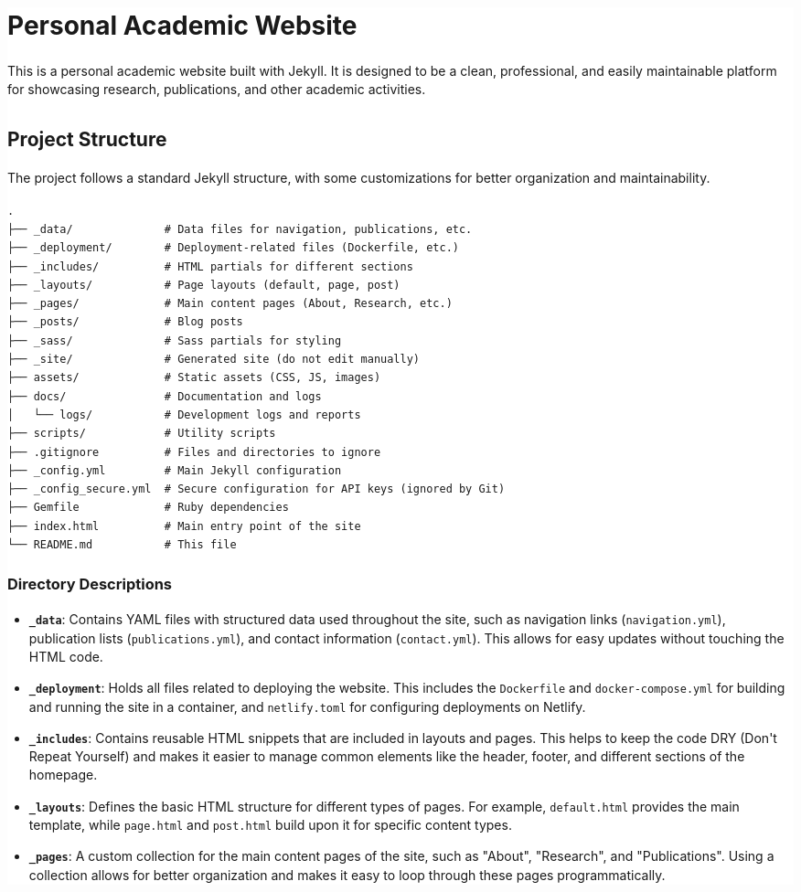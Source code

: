 # Personal Academic Website

This is a personal academic website built with Jekyll. It is designed to be a clean, professional, and easily maintainable platform for showcasing research, publications, and other academic activities.

## Project Structure

The project follows a standard Jekyll structure, with some customizations for better organization and maintainability.

```
.
├── _data/              # Data files for navigation, publications, etc.
├── _deployment/        # Deployment-related files (Dockerfile, etc.)
├── _includes/          # HTML partials for different sections
├── _layouts/           # Page layouts (default, page, post)
├── _pages/             # Main content pages (About, Research, etc.)
├── _posts/             # Blog posts
├── _sass/              # Sass partials for styling
├── _site/              # Generated site (do not edit manually)
├── assets/             # Static assets (CSS, JS, images)
├── docs/               # Documentation and logs
│   └── logs/           # Development logs and reports
├── scripts/            # Utility scripts
├── .gitignore          # Files and directories to ignore
├── _config.yml         # Main Jekyll configuration
├── _config_secure.yml  # Secure configuration for API keys (ignored by Git)
├── Gemfile             # Ruby dependencies
├── index.html          # Main entry point of the site
└── README.md           # This file
```

### Directory Descriptions

*   **`_data`**: Contains YAML files with structured data used throughout the site, such as navigation links (`navigation.yml`), publication lists (`publications.yml`), and contact information (`contact.yml`). This allows for easy updates without touching the HTML code.

*   **`_deployment`**: Holds all files related to deploying the website. This includes the `Dockerfile` and `docker-compose.yml` for building and running the site in a container, and `netlify.toml` for configuring deployments on Netlify.

*   **`_includes`**: Contains reusable HTML snippets that are included in layouts and pages. This helps to keep the code DRY (Don't Repeat Yourself) and makes it easier to manage common elements like the header, footer, and different sections of the homepage.

*   **`_layouts`**: Defines the basic HTML structure for different types of pages. For example, `default.html` provides the main template, while `page.html` and `post.html` build upon it for specific content types.

*   **`_pages`**: A custom collection for the main content pages of the site, such as "About", "Research", and "Publications". Using a collection allows for better organization and makes it easy to loop through these pages programmatically.
